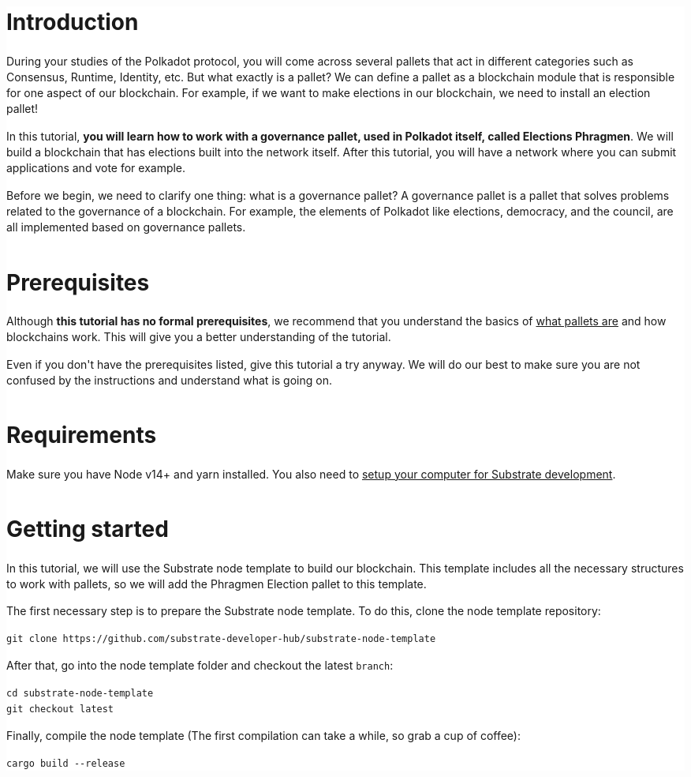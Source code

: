 # Introduction
During your studies of the Polkadot protocol, you will come across several pallets that act in different categories such as Consensus, Runtime, Identity, etc. But what exactly is a pallet? We can define a pallet as a blockchain module that is responsible for one aspect of our blockchain. For example, if we want to make elections in our blockchain, we need to install an election pallet!

In this tutorial, **you will learn how to work with a governance pallet, used in Polkadot itself, called Elections Phragmen**. We will build a blockchain that has elections built into the network itself. After this tutorial, you will have a network where you can submit applications and vote for example.

Before we begin, we need to clarify one thing: what is a governance pallet? A governance pallet is a pallet that solves problems related to the governance of a blockchain. For example, the elements of Polkadot like elections, democracy, and the council, are all implemented based on governance pallets.

# Prerequisites
Although **this tutorial has no formal prerequisites**, we recommend that you understand the basics of [what pallets are](https://docs.substrate.io/v3/runtime/frame/#pallets) and how blockchains work. This will give you a better understanding of the tutorial.

Even if you don't have the prerequisites listed, give this tutorial a try anyway. We will do our best to make sure you are not confused by the instructions and understand what is going on.

# Requirements
Make sure you have Node v14+ and yarn installed. You also need to [setup your computer for Substrate development](https://docs.substrate.io/v3/getting-started/installation/).

# Getting started
In this tutorial, we will use the Substrate node template to build our blockchain. This template includes all the necessary structures to work with pallets, so we will add the Phragmen Election pallet to this template. 

The first necessary step is to prepare the Substrate node template. To do this, clone the node template repository:

```text
git clone https://github.com/substrate-developer-hub/substrate-node-template
```

After that, go into the node template folder and checkout the latest `branch`:

```text
cd substrate-node-template
git checkout latest
```

Finally, compile the node template (The first compilation can take a while, so grab a cup of coffee):

```text
cargo build --release
```
